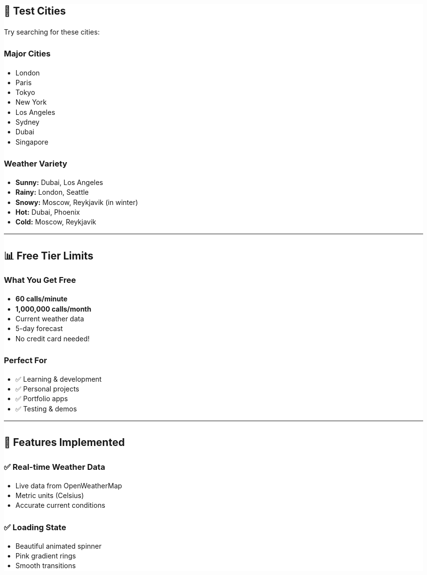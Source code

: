 
## 🧪 Test Cities

Try searching for these cities:

### Major Cities
- London
- Paris
- Tokyo
- New York
- Los Angeles
- Sydney
- Dubai
- Singapore

### Weather Variety
- **Sunny:** Dubai, Los Angeles
- **Rainy:** London, Seattle
- **Snowy:** Moscow, Reykjavik (in winter)
- **Hot:** Dubai, Phoenix
- **Cold:** Moscow, Reykjavik

---

## 📊 Free Tier Limits

### What You Get Free
- **60 calls/minute**
- **1,000,000 calls/month**
- Current weather data
- 5-day forecast
- No credit card needed!

### Perfect For
- ✅ Learning & development
- ✅ Personal projects
- ✅ Portfolio apps
- ✅ Testing & demos

---

## 🎨 Features Implemented

### ✅ Real-time Weather Data
- Live data from OpenWeatherMap
- Metric units (Celsius)
- Accurate current conditions

### ✅ Loading State
- Beautiful animated spinner
- Pink gradient rings
- Smooth transitions
